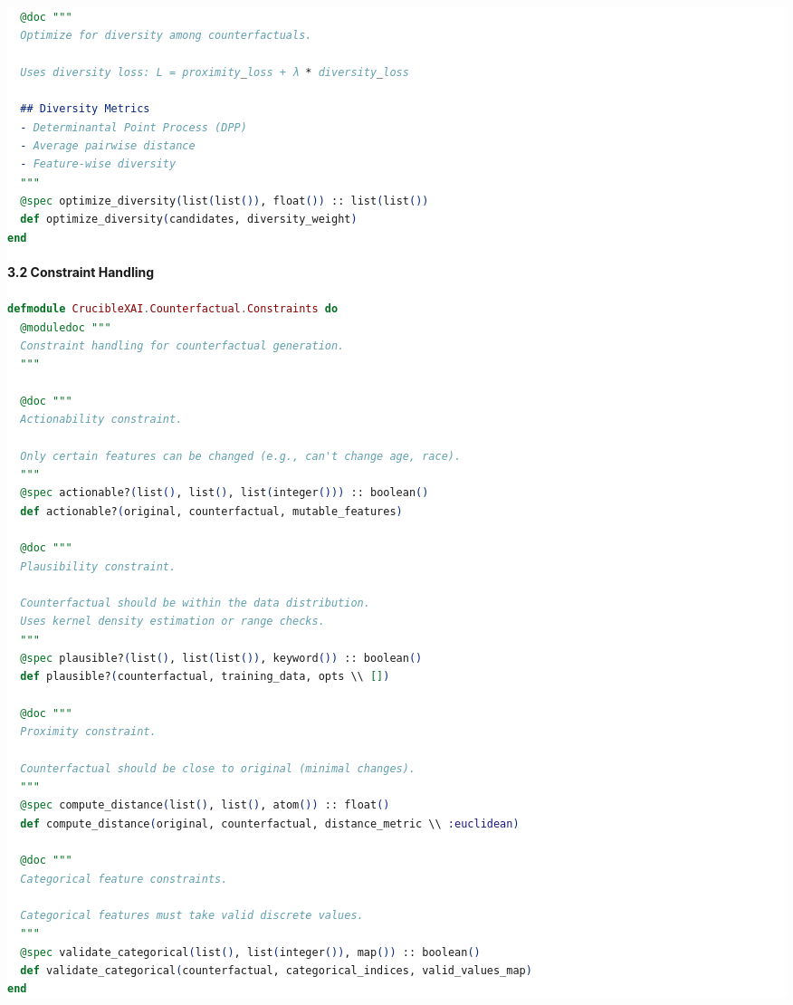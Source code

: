 ```elixir
  @doc """
  Optimize for diversity among counterfactuals.

  Uses diversity loss: L = proximity_loss + λ * diversity_loss

  ## Diversity Metrics
  - Determinantal Point Process (DPP)
  - Average pairwise distance
  - Feature-wise diversity
  """
  @spec optimize_diversity(list(list()), float()) :: list(list())
  def optimize_diversity(candidates, diversity_weight)
end
```

#### 3.2 Constraint Handling

```elixir
defmodule CrucibleXAI.Counterfactual.Constraints do
  @moduledoc """
  Constraint handling for counterfactual generation.
  """

  @doc """
  Actionability constraint.

  Only certain features can be changed (e.g., can't change age, race).
  """
  @spec actionable?(list(), list(), list(integer())) :: boolean()
  def actionable?(original, counterfactual, mutable_features)

  @doc """
  Plausibility constraint.

  Counterfactual should be within the data distribution.
  Uses kernel density estimation or range checks.
  """
  @spec plausible?(list(), list(list()), keyword()) :: boolean()
  def plausible?(counterfactual, training_data, opts \\ [])

  @doc """
  Proximity constraint.

  Counterfactual should be close to original (minimal changes).
  """
  @spec compute_distance(list(), list(), atom()) :: float()
  def compute_distance(original, counterfactual, distance_metric \\ :euclidean)

  @doc """
  Categorical feature constraints.

  Categorical features must take valid discrete values.
  """
  @spec validate_categorical(list(), list(integer()), map()) :: boolean()
  def validate_categorical(counterfactual, categorical_indices, valid_values_map)
end
```
